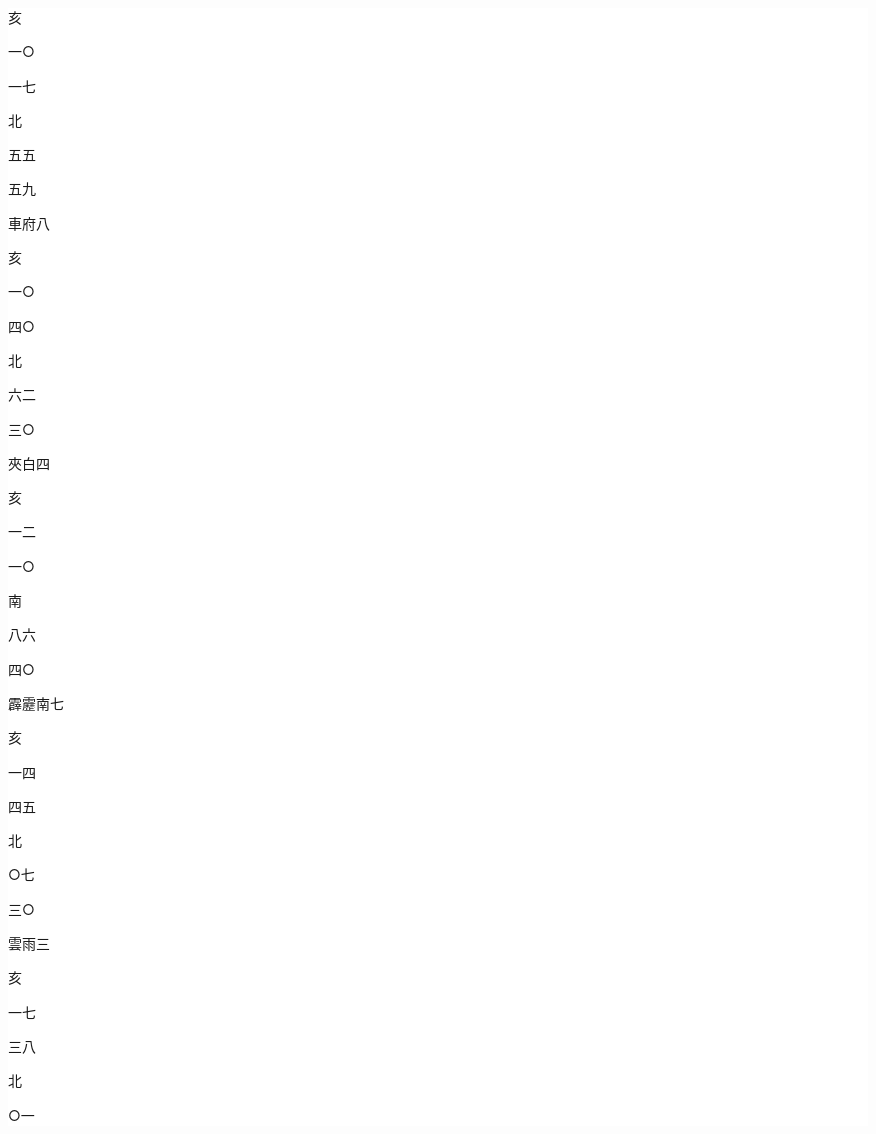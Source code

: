 亥

一○

一七

北

五五

五九

車府八

亥

一○

四○

北

六二

三○

夾白四

亥

一二

一○

南

八六

四○

霹靂南七

亥

一四

四五

北

○七

三○

雲雨三

亥

一七

三八

北

○一
